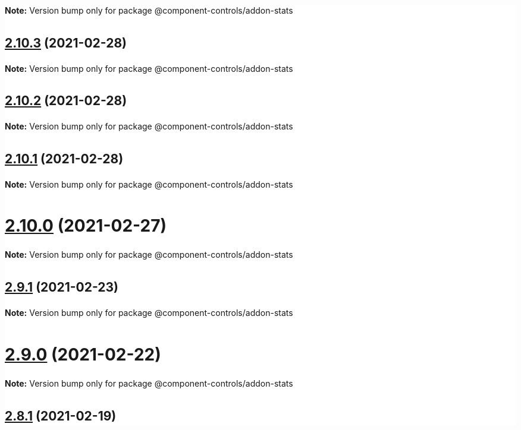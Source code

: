 **Note:** Version bump only for package @component-controls/addon-stats





## [2.10.3](https://github.com/ccontrols/component-controls/compare/v2.10.2...v2.10.3) (2021-02-28)

**Note:** Version bump only for package @component-controls/addon-stats





## [2.10.2](https://github.com/ccontrols/component-controls/compare/v2.10.1...v2.10.2) (2021-02-28)

**Note:** Version bump only for package @component-controls/addon-stats





## [2.10.1](https://github.com/ccontrols/component-controls/compare/v2.10.0...v2.10.1) (2021-02-28)

**Note:** Version bump only for package @component-controls/addon-stats





# [2.10.0](https://github.com/ccontrols/component-controls/compare/v2.9.1...v2.10.0) (2021-02-27)

**Note:** Version bump only for package @component-controls/addon-stats





## [2.9.1](https://github.com/ccontrols/component-controls/compare/v2.9.0...v2.9.1) (2021-02-23)

**Note:** Version bump only for package @component-controls/addon-stats





# [2.9.0](https://github.com/ccontrols/component-controls/compare/v2.8.1...v2.9.0) (2021-02-22)

**Note:** Version bump only for package @component-controls/addon-stats





## [2.8.1](https://github.com/ccontrols/component-controls/compare/v2.8.0...v2.8.1) (2021-02-19)
